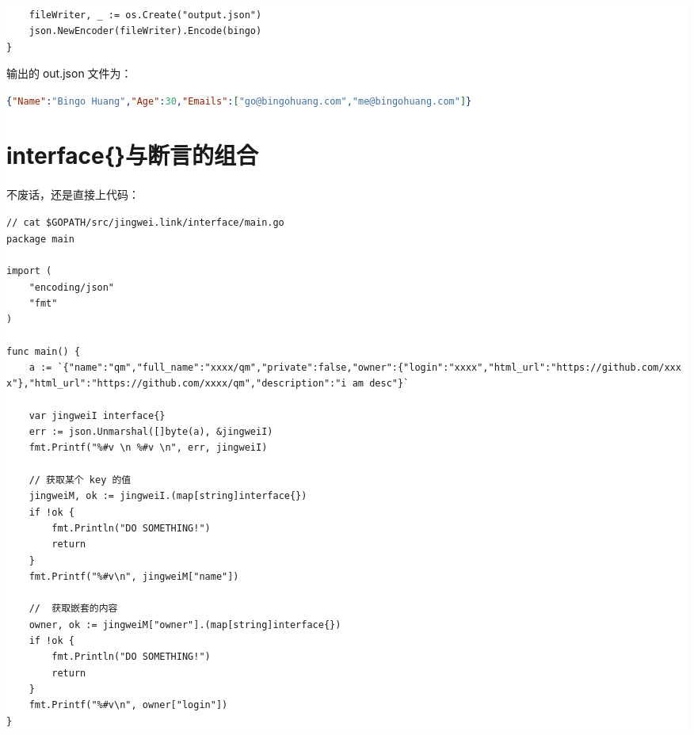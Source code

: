 ```golang
    fileWriter, _ := os.Create("output.json")
    json.NewEncoder(fileWriter).Encode(bingo)
}
```

输出的 out.json 文件为：
```json
{"Name":"Bingo Huang","Age":30,"Emails":["go@bingohuang.com","me@bingohuang.com"]}
```



interface{}与断言的组合
==============
不废话，还是直接上代码：
```golang
// cat $GOPATH/src/jingwei.link/interface/main.go
package main

import (
    "encoding/json"
    "fmt"
)

func main() {
    a := `{"name":"qm","full_name":"xxxx/qm","private":false,"owner":{"login":"xxxx","html_url":"https://github.com/xxxx"},"html_url":"https://github.com/xxxx/qm","description":"i am desc"}`

    var jingweiI interface{}
    err := json.Unmarshal([]byte(a), &jingweiI)
    fmt.Printf("%#v \n %#v \n", err, jingweiI)

    // 获取某个 key 的值
    jingweiM, ok := jingweiI.(map[string]interface{})
    if !ok {
        fmt.Println("DO SOMETHING!")
        return
    }
    fmt.Printf("%#v\n", jingweiM["name"])

    //  获取嵌套的内容
    owner, ok := jingweiM["owner"].(map[string]interface{})
    if !ok {
        fmt.Println("DO SOMETHING!")
        return
    }
    fmt.Printf("%#v\n", owner["login"])
}
```